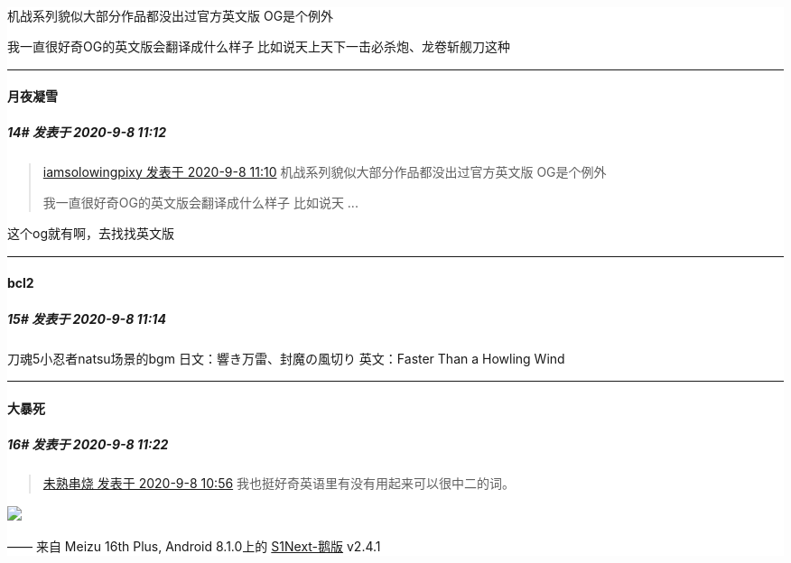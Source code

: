 机战系列貌似大部分作品都没出过官方英文版 OG是个例外


我一直很好奇OG的英文版会翻译成什么样子 比如说天上天下一击必杀炮、龙卷斩舰刀这种







*****

####  月夜凝雪  
##### 14#       发表于 2020-9-8 11:12



<blockquote><a href="httphttps://bbs.saraba1st.com/2b/forum.php?mod=redirect&amp;goto=findpost&amp;pid=48673021&amp;ptid=1958758" target="_blank">iamsolowingpixy 发表于 2020-9-8 11:10</a>
机战系列貌似大部分作品都没出过官方英文版 OG是个例外


我一直很好奇OG的英文版会翻译成什么样子 比如说天 ...</blockquote>
这个og就有啊，去找找英文版







*****

####  bcl2  
##### 15#       发表于 2020-9-8 11:14




刀魂5小忍者natsu场景的bgm
日文：響き万雷、封魔の風切り
英文：Faster Than a Howling Wind







*****

####  大暴死  
##### 16#       发表于 2020-9-8 11:22



<blockquote><a href="httphttps://bbs.saraba1st.com/2b/forum.php?mod=redirect&amp;goto=findpost&amp;pid=48672830&amp;ptid=1958758" target="_blank">未熟串烧 发表于 2020-9-8 10:56</a>
我也挺好奇英语里有没有用起来可以很中二的词。</blockquote>
<img src="https://static.saraba1st.com/image/smiley/face2017/002.png" referrerpolicy="no-referrer">

—— 来自 Meizu 16th Plus, Android 8.1.0上的 [S1Next-鹅版](https://github.com/ykrank/S1-Next/releases) v2.4.1

